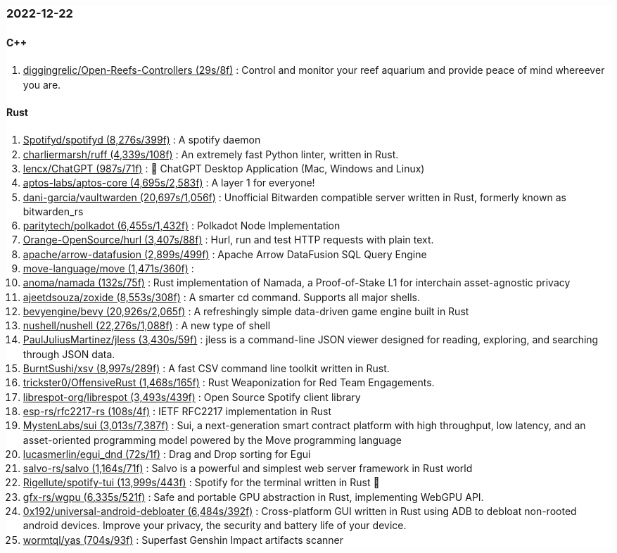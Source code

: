### 2022-12-22

#### C++
1. [diggingrelic/Open-Reefs-Controllers (29s/8f)](https://github.com/diggingrelic/Open-Reefs-Controllers) : Control and monitor your reef aquarium and provide peace of mind whereever you are.

#### Rust
1. [Spotifyd/spotifyd (8,276s/399f)](https://github.com/Spotifyd/spotifyd) : A spotify daemon
2. [charliermarsh/ruff (4,339s/108f)](https://github.com/charliermarsh/ruff) : An extremely fast Python linter, written in Rust.
3. [lencx/ChatGPT (987s/71f)](https://github.com/lencx/ChatGPT) : 🤖 ChatGPT Desktop Application (Mac, Windows and Linux)
4. [aptos-labs/aptos-core (4,695s/2,583f)](https://github.com/aptos-labs/aptos-core) : A layer 1 for everyone!
5. [dani-garcia/vaultwarden (20,697s/1,056f)](https://github.com/dani-garcia/vaultwarden) : Unofficial Bitwarden compatible server written in Rust, formerly known as bitwarden_rs
6. [paritytech/polkadot (6,455s/1,432f)](https://github.com/paritytech/polkadot) : Polkadot Node Implementation
7. [Orange-OpenSource/hurl (3,407s/88f)](https://github.com/Orange-OpenSource/hurl) : Hurl, run and test HTTP requests with plain text.
8. [apache/arrow-datafusion (2,899s/499f)](https://github.com/apache/arrow-datafusion) : Apache Arrow DataFusion SQL Query Engine
9. [move-language/move (1,471s/360f)](https://github.com/move-language/move) : 
10. [anoma/namada (132s/75f)](https://github.com/anoma/namada) : Rust implementation of Namada, a Proof-of-Stake L1 for interchain asset-agnostic privacy
11. [ajeetdsouza/zoxide (8,553s/308f)](https://github.com/ajeetdsouza/zoxide) : A smarter cd command. Supports all major shells.
12. [bevyengine/bevy (20,926s/2,065f)](https://github.com/bevyengine/bevy) : A refreshingly simple data-driven game engine built in Rust
13. [nushell/nushell (22,276s/1,088f)](https://github.com/nushell/nushell) : A new type of shell
14. [PaulJuliusMartinez/jless (3,430s/59f)](https://github.com/PaulJuliusMartinez/jless) : jless is a command-line JSON viewer designed for reading, exploring, and searching through JSON data.
15. [BurntSushi/xsv (8,997s/289f)](https://github.com/BurntSushi/xsv) : A fast CSV command line toolkit written in Rust.
16. [trickster0/OffensiveRust (1,468s/165f)](https://github.com/trickster0/OffensiveRust) : Rust Weaponization for Red Team Engagements.
17. [librespot-org/librespot (3,493s/439f)](https://github.com/librespot-org/librespot) : Open Source Spotify client library
18. [esp-rs/rfc2217-rs (108s/4f)](https://github.com/esp-rs/rfc2217-rs) : IETF RFC2217 implementation in Rust
19. [MystenLabs/sui (3,013s/7,387f)](https://github.com/MystenLabs/sui) : Sui, a next-generation smart contract platform with high throughput, low latency, and an asset-oriented programming model powered by the Move programming language
20. [lucasmerlin/egui_dnd (72s/1f)](https://github.com/lucasmerlin/egui_dnd) : Drag and Drop sorting for Egui
21. [salvo-rs/salvo (1,164s/71f)](https://github.com/salvo-rs/salvo) : Salvo is a powerful and simplest web server framework in Rust world
22. [Rigellute/spotify-tui (13,999s/443f)](https://github.com/Rigellute/spotify-tui) : Spotify for the terminal written in Rust 🚀
23. [gfx-rs/wgpu (6,335s/521f)](https://github.com/gfx-rs/wgpu) : Safe and portable GPU abstraction in Rust, implementing WebGPU API.
24. [0x192/universal-android-debloater (6,484s/392f)](https://github.com/0x192/universal-android-debloater) : Cross-platform GUI written in Rust using ADB to debloat non-rooted android devices. Improve your privacy, the security and battery life of your device.
25. [wormtql/yas (704s/93f)](https://github.com/wormtql/yas) : Superfast Genshin Impact artifacts scanner
